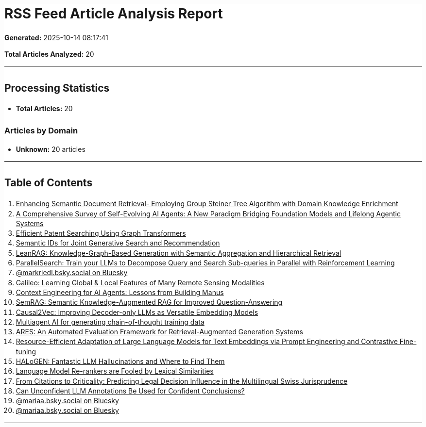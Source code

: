 # RSS Feed Article Analysis Report

**Generated:** 2025-10-14 08:17:41

**Total Articles Analyzed:** 20

---

## Processing Statistics

- **Total Articles:** 20
### Articles by Domain

- **Unknown:** 20 articles

---

## Table of Contents

1. [Enhancing Semantic Document Retrieval- Employing Group Steiner Tree Algorithm with Domain Knowledge Enrichment](#article-1-enhancing-semantic-document-retrieval--e)
2. [A Comprehensive Survey of Self-Evolving AI Agents: A New Paradigm Bridging Foundation Models and Lifelong Agentic Systems](#article-2-a-comprehensive-survey-of-self-evolving-)
3. [Efficient Patent Searching Using Graph Transformers](#article-3-efficient-patent-searching-using-graph-t)
4. [Semantic IDs for Joint Generative Search and Recommendation](#article-4-semantic-ids-for-joint-generative-search)
5. [LeanRAG: Knowledge-Graph-Based Generation with Semantic Aggregation and Hierarchical Retrieval](#article-5-leanrag-knowledge-graph-based-generation)
6. [ParallelSearch: Train your LLMs to Decompose Query and Search Sub-queries in Parallel with Reinforcement Learning](#article-6-parallelsearch-train-your-llms-to-decomp)
7. [@markriedl.bsky.social on Bluesky](#article-7-markriedlbskysocial-on-bluesky)
8. [Galileo: Learning Global & Local Features of Many Remote Sensing Modalities](#article-8-galileo-learning-global--local-features-)
9. [Context Engineering for AI Agents: Lessons from Building Manus](#article-9-context-engineering-for-ai-agents-lesson)
10. [SemRAG: Semantic Knowledge-Augmented RAG for Improved Question-Answering](#article-10-semrag-semantic-knowledge-augmented-rag)
11. [Causal2Vec: Improving Decoder-only LLMs as Versatile Embedding Models](#article-11-causal2vec-improving-decoder-only-llms-)
12. [Multiagent AI for generating chain-of-thought training data](#article-12-multiagent-ai-for-generating-chain-of-t)
13. [ARES: An Automated Evaluation Framework for Retrieval-Augmented Generation Systems](#article-13-ares-an-automated-evaluation-framework-)
14. [Resource-Efficient Adaptation of Large Language Models for Text Embeddings via Prompt Engineering and Contrastive Fine-tuning](#article-14-resource-efficient-adaptation-of-large-)
15. [HALoGEN: Fantastic LLM Hallucinations and Where to Find Them](#article-15-halogen-fantastic-llm-hallucinations-an)
16. [Language Model Re-rankers are Fooled by Lexical Similarities](#article-16-language-model-re-rankers-are-fooled-by)
17. [From Citations to Criticality: Predicting Legal Decision Influence in the Multilingual Swiss Jurisprudence](#article-17-from-citations-to-criticality-predictin)
18. [Can Unconfident LLM Annotations Be Used for Confident Conclusions?](#article-18-can-unconfident-llm-annotations-be-used)
19. [@mariaa.bsky.social on Bluesky](#article-19-mariaabskysocial-on-bluesky)
20. [@mariaa.bsky.social on Bluesky](#article-20-mariaabskysocial-on-bluesky)

---